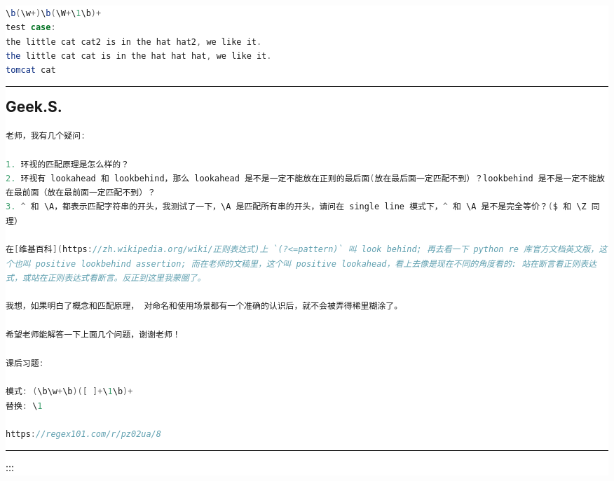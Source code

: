 
 ```java 
\b(\w+)\b(\W+\1\b)+
test case:
the little cat cat2 is in the hat hat2, we like it.
the little cat cat is in the hat hat hat, we like it.
tomcat cat
```

 ----- 
<a style='font-size:1.5em;font-weight:bold'>Geek.S.</a> 


 ```java 
老师，我有几个疑问:

1. 环视的匹配原理是怎么样的？
2. 环视有 lookahead 和 lookbehind，那么 lookahead 是不是一定不能放在正则的最后面(放在最后面一定匹配不到）？lookbehind 是不是一定不能放在最前面（放在最前面一定匹配不到）？
3. ^ 和 \A，都表示匹配字符串的开头，我测试了一下，\A 是匹配所有串的开头，请问在 single line 模式下，^ 和 \A 是不是完全等价？($ 和 \Z 同理）

在[维基百科](https://zh.wikipedia.org/wiki/正则表达式)上 `(?<=pattern)` 叫 look behind; 再去看一下 python re 库官方文档英文版，这个也叫 positive lookbehind assertion; 而在老师的文稿里，这个叫 positive lookahead，看上去像是现在不同的角度看的: 站在断言看正则表达式，或站在正则表达式看断言。反正到这里我蒙圈了。

我想，如果明白了概念和匹配原理， 对命名和使用场景都有一个准确的认识后，就不会被弄得稀里糊涂了。

希望老师能解答一下上面几个问题，谢谢老师！

课后习题: 

模式: (\b\w+\b)([ ]+\1\b)+
替换: \1

https://regex101.com/r/pz02ua/8
```

 ----- 
:::